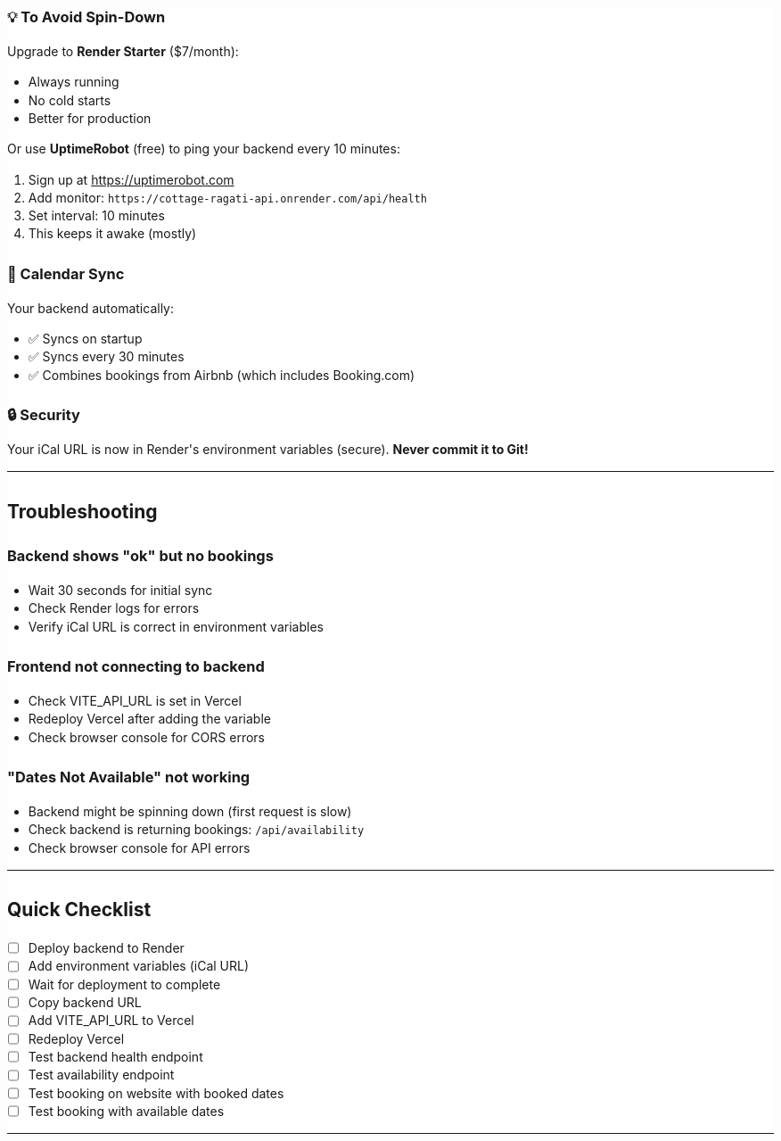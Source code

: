 ### 💡 To Avoid Spin-Down
Upgrade to **Render Starter** ($7/month):
- Always running
- No cold starts
- Better for production

Or use **UptimeRobot** (free) to ping your backend every 10 minutes:
1. Sign up at https://uptimerobot.com
2. Add monitor: `https://cottage-ragati-api.onrender.com/api/health`
3. Set interval: 10 minutes
4. This keeps it awake (mostly)

### 🔄 Calendar Sync
Your backend automatically:
- ✅ Syncs on startup
- ✅ Syncs every 30 minutes
- ✅ Combines bookings from Airbnb (which includes Booking.com)

### 🔒 Security
Your iCal URL is now in Render's environment variables (secure).
**Never commit it to Git!**

---

## Troubleshooting

### Backend shows "ok" but no bookings
- Wait 30 seconds for initial sync
- Check Render logs for errors
- Verify iCal URL is correct in environment variables

### Frontend not connecting to backend
- Check VITE_API_URL is set in Vercel
- Redeploy Vercel after adding the variable
- Check browser console for CORS errors

### "Dates Not Available" not working
- Backend might be spinning down (first request is slow)
- Check backend is returning bookings: `/api/availability`
- Check browser console for API errors

---

## Quick Checklist

- [ ] Deploy backend to Render
- [ ] Add environment variables (iCal URL)
- [ ] Wait for deployment to complete
- [ ] Copy backend URL
- [ ] Add VITE_API_URL to Vercel
- [ ] Redeploy Vercel
- [ ] Test backend health endpoint
- [ ] Test availability endpoint
- [ ] Test booking on website with booked dates
- [ ] Test booking with available dates

---